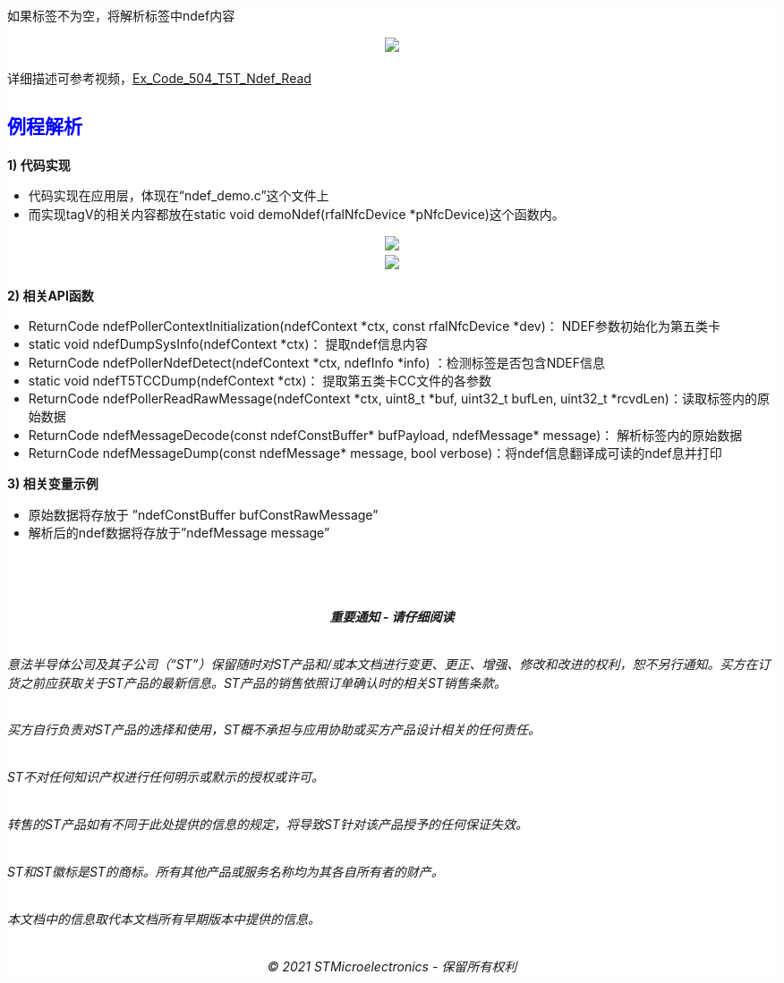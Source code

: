 如果标签不为空，将解析标签中ndef内容
<div align=center><img src="https://github.com/huangnancylu/ST25R3911B-PIC/raw/0e4e17d228aa2975ce9f8103508d18b2d34cadbc/UM504/504-3.png" width="500" ></div>

详细描述可参考视频，[Ex_Code_504_T5T_Ndef_Read](https://www.bilibili.com/video/BV1mT4y167Jd?spm_id_from=333.999.0.0)

## <font color="blue">例程解析</font>
**1) 代码实现**
* 代码实现在应用层，体现在“ndef_demo.c”这个文件上
* 而实现tagV的相关内容都放在static void demoNdef(rfalNfcDevice *pNfcDevice)这个函数内。

<div align=center><img src="https://github.com/huangnancylu/ST25R3911B-PIC/raw/0e4e17d228aa2975ce9f8103508d18b2d34cadbc/UM504/504-4.png" width="500" ></div>

<div align=center><img src="https://github.com/huangnancylu/ST25R3911B-PIC/raw/0e4e17d228aa2975ce9f8103508d18b2d34cadbc/UM504/504-5.png" width="500" ></div>
 
**2) 相关API函数**
* ReturnCode ndefPollerContextInitialization(ndefContext *ctx, const rfalNfcDevice *dev)： NDEF参数初始化为第五类卡
* static void ndefDumpSysInfo(ndefContext *ctx)： 提取ndef信息内容
* ReturnCode ndefPollerNdefDetect(ndefContext *ctx, ndefInfo *info) ：检测标签是否包含NDEF信息
* static void ndefT5TCCDump(ndefContext *ctx)： 提取第五类卡CC文件的各参数
* ReturnCode ndefPollerReadRawMessage(ndefContext *ctx, uint8_t *buf, uint32_t bufLen, uint32_t *rcvdLen)：读取标签内的原始数据
* ReturnCode ndefMessageDecode(const ndefConstBuffer* bufPayload, ndefMessage* message)： 解析标签内的原始数据
* ReturnCode ndefMessageDump(const ndefMessage* message, bool verbose)：将ndef信息翻译成可读的ndef息并打印

**3) 相关变量示例**
* 原始数据将存放于 ”ndefConstBuffer  bufConstRawMessage”
* 解析后的ndef数据将存放于”ndefMessage  message”

<br>
<br>

###### **<div align='center'>重要通知 - 请仔细阅读</div>**


###### 意法半导体公司及其子公司（“ST”）保留随时对ST产品和/或本文档进行变更、更正、增强、修改和改进的权利，恕不另行通知。买方在订货之前应获取关于ST产品的最新信息。ST产品的销售依照订单确认时的相关ST销售条款。

###### 买方自行负责对ST产品的选择和使用，ST概不承担与应用协助或买方产品设计相关的任何责任。

###### ST不对任何知识产权进行任何明示或默示的授权或许可。

###### 转售的ST产品如有不同于此处提供的信息的规定，将导致ST针对该产品授予的任何保证失效。

###### ST和ST徽标是ST的商标。所有其他产品或服务名称均为其各自所有者的财产。

###### 本文档中的信息取代本文档所有早期版本中提供的信息。

###### <div align='center'>© 2021 STMicroelectronics - 保留所有权利</div>








